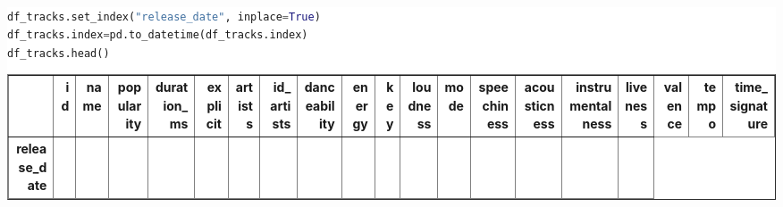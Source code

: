 


```python
df_tracks.set_index("release_date", inplace=True)
df_tracks.index=pd.to_datetime(df_tracks.index)
df_tracks.head()
```




<div>
<style scoped>
    .dataframe tbody tr th:only-of-type {
        vertical-align: middle;
    }

    .dataframe tbody tr th {
        vertical-align: top;
    }

    .dataframe thead th {
        text-align: right;
    }
</style>
<table border="1" class="dataframe">
  <thead>
    <tr style="text-align: right;">
      <th></th>
      <th>id</th>
      <th>name</th>
      <th>popularity</th>
      <th>duration_ms</th>
      <th>explicit</th>
      <th>artists</th>
      <th>id_artists</th>
      <th>danceability</th>
      <th>energy</th>
      <th>key</th>
      <th>loudness</th>
      <th>mode</th>
      <th>speechiness</th>
      <th>acousticness</th>
      <th>instrumentalness</th>
      <th>liveness</th>
      <th>valence</th>
      <th>tempo</th>
      <th>time_signature</th>
    </tr>
    <tr>
      <th>release_date</th>
      <th></th>
      <th></th>
      <th></th>
      <th></th>
      <th></th>
      <th></th>
      <th></th>
      <th></th>
      <th></th>
      <th></th>
      <th></th>
      <th></th>
      <th></th>
      <th></th>
      <th></th>
      <th></th>